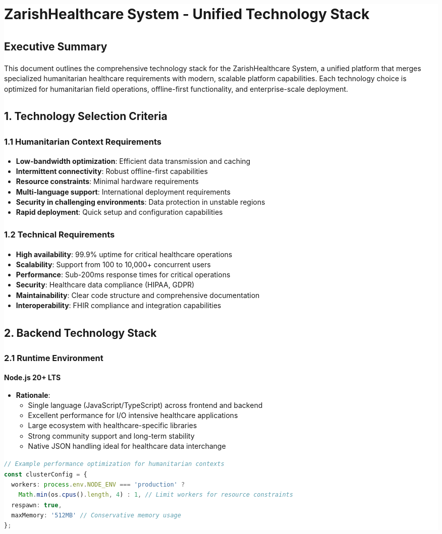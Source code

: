# ZarishHealthcare System - Unified Technology Stack

## Executive Summary

This document outlines the comprehensive technology stack for the ZarishHealthcare System, a unified platform that merges specialized humanitarian healthcare requirements with modern, scalable platform capabilities. Each technology choice is optimized for humanitarian field operations, offline-first functionality, and enterprise-scale deployment.

## 1. Technology Selection Criteria

### 1.1 Humanitarian Context Requirements
- **Low-bandwidth optimization**: Efficient data transmission and caching
- **Intermittent connectivity**: Robust offline-first capabilities
- **Resource constraints**: Minimal hardware requirements
- **Multi-language support**: International deployment requirements
- **Security in challenging environments**: Data protection in unstable regions
- **Rapid deployment**: Quick setup and configuration capabilities

### 1.2 Technical Requirements
- **High availability**: 99.9% uptime for critical healthcare operations
- **Scalability**: Support from 100 to 10,000+ concurrent users
- **Performance**: Sub-200ms response times for critical operations
- **Security**: Healthcare data compliance (HIPAA, GDPR)
- **Maintainability**: Clear code structure and comprehensive documentation
- **Interoperability**: FHIR compliance and integration capabilities

## 2. Backend Technology Stack

### 2.1 Runtime Environment
**Node.js 20+ LTS**
- **Rationale**: 
  - Single language (JavaScript/TypeScript) across frontend and backend
  - Excellent performance for I/O intensive healthcare applications
  - Large ecosystem with healthcare-specific libraries
  - Strong community support and long-term stability
  - Native JSON handling ideal for healthcare data interchange

```typescript
// Example performance optimization for humanitarian contexts
const clusterConfig = {
  workers: process.env.NODE_ENV === 'production' ? 
    Math.min(os.cpus().length, 4) : 1, // Limit workers for resource constraints
  respawn: true,
  maxMemory: '512MB' // Conservative memory usage
};
```

